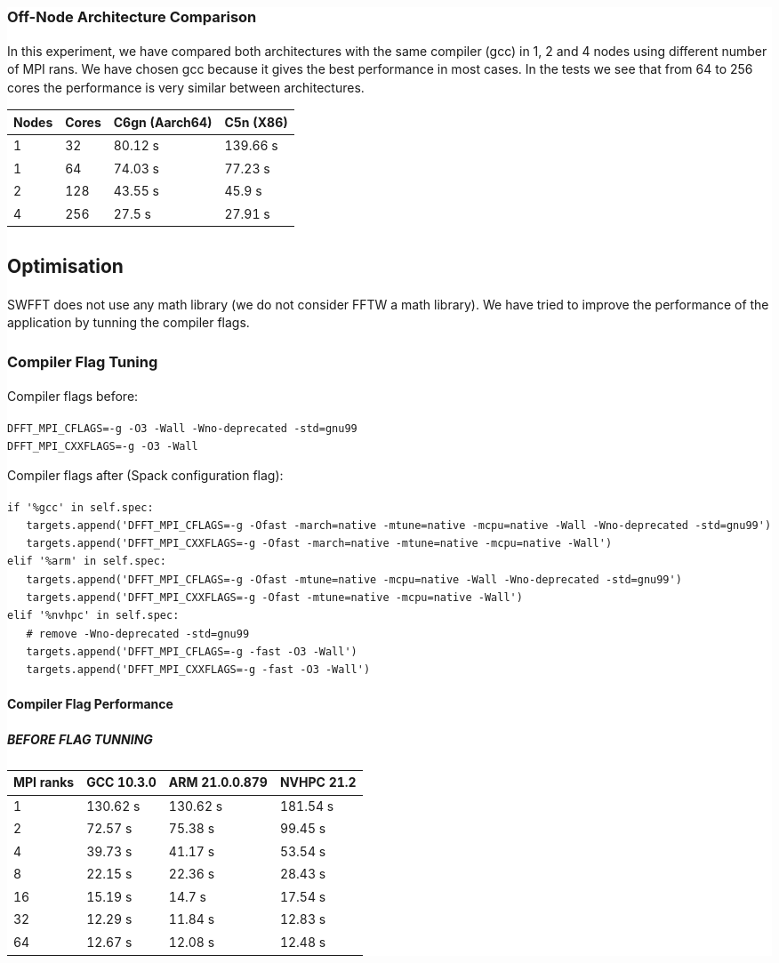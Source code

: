 ### Off-Node Architecture Comparison

In this experiment, we have compared both architectures with the same compiler (gcc) in 1, 2 and 4 nodes using different number of MPI rans. We have chosen gcc because it gives the best performance in most cases. In the tests we see that from 64 to 256 cores the performance is very similar between architectures.

| Nodes | Cores | C6gn (Aarch64) | C5n (X86) |
|-------|-------|----------------|-----------|
| 1     | 32    |  80.12 s       | 139.66 s  |
| 1     | 64    |  74.03 s       | 77.23 s   |
| 2     | 128   |  43.55 s       | 45.9 s    |
| 4     | 256   |  27.5 s        | 27.91 s   |

## Optimisation

SWFFT does not use any math library (we do not consider FFTW a math library). We have tried to improve the performance of the application by tunning the compiler flags.

### Compiler Flag Tuning

Compiler flags before:
```
DFFT_MPI_CFLAGS=-g -O3 -Wall -Wno-deprecated -std=gnu99
DFFT_MPI_CXXFLAGS=-g -O3 -Wall
```

Compiler flags after (Spack configuration flag):
```
if '%gcc' in self.spec:
   targets.append('DFFT_MPI_CFLAGS=-g -Ofast -march=native -mtune=native -mcpu=native -Wall -Wno-deprecated -std=gnu99')
   targets.append('DFFT_MPI_CXXFLAGS=-g -Ofast -march=native -mtune=native -mcpu=native -Wall')
elif '%arm' in self.spec:
   targets.append('DFFT_MPI_CFLAGS=-g -Ofast -mtune=native -mcpu=native -Wall -Wno-deprecated -std=gnu99')
   targets.append('DFFT_MPI_CXXFLAGS=-g -Ofast -mtune=native -mcpu=native -Wall')
elif '%nvhpc' in self.spec:
   # remove -Wno-deprecated -std=gnu99
   targets.append('DFFT_MPI_CFLAGS=-g -fast -O3 -Wall')
   targets.append('DFFT_MPI_CXXFLAGS=-g -fast -O3 -Wall')
```

#### Compiler Flag Performance

##### BEFORE FLAG TUNNING

| MPI ranks | GCC 10.3.0 | ARM 21.0.0.879 | NVHPC 21.2 |
|-----------|------------|----------------|------------|
|    1      |  130.62 s  |   130.62 s     | 181.54 s   |
|    2      |  72.57 s   |   75.38 s      | 99.45 s    |
|    4      |  39.73 s   |   41.17 s      | 53.54 s    |
|    8      |  22.15 s   |   22.36 s      | 28.43 s    |
|    16     |  15.19 s   |   14.7 s       |  17.54 s   |
|    32     |  12.29 s   |   11.84 s      | 12.83 s    |
|    64     |  12.67 s   |   12.08 s      | 12.48 s    |

